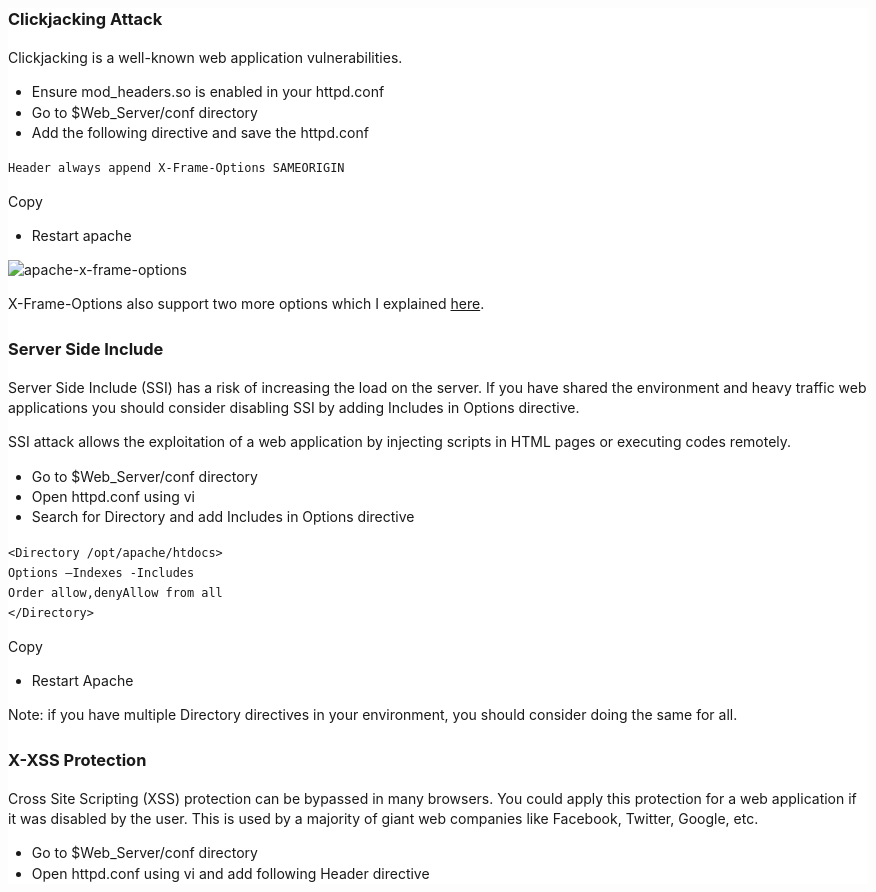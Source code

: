 ### Clickjacking Attack

Clickjacking is a well-known web application vulnerabilities.

* Ensure mod_headers.so is enabled in your httpd.conf
* Go to $Web_Server/conf directory
* Add the following directive and save the httpd.conf

```apacheconf
Header always append X-Frame-Options SAMEORIGIN
```

Copy

* Restart apache

​![apache-x-frame-options](https://geekflare.com/wp-content/uploads/2015/02/apache-x-frame-options.png)​

X-Frame-Options also support two more options which I explained [here](https://geekflare.com/secure-apache-from-clickjacking-with-x-frame-options/).

### Server Side Include

Server Side Include (SSI) has a risk of increasing the load on the server. If you have shared the environment and heavy traffic web applications you should consider disabling SSI by adding Includes in Options directive.

SSI attack allows the exploitation of a web application by injecting scripts in HTML pages or executing codes remotely.

* Go to $Web_Server/conf directory
* Open httpd.conf using vi
* Search for Directory and add Includes in Options directive

```apacheconf
<Directory /opt/apache/htdocs>
Options –Indexes -Includes
Order allow,denyAllow from all
</Directory>
```

Copy

* Restart Apache

Note: if you have multiple Directory directives in your environment, you should consider doing the same for all.

### X-XSS Protection

Cross Site Scripting (XSS) protection can be bypassed in many browsers. You could apply this protection for a web application if it was disabled by the user. This is used by a majority of giant web companies like Facebook, Twitter, Google, etc.

* Go to $Web_Server/conf directory
* Open httpd.conf using vi and add following Header directive
